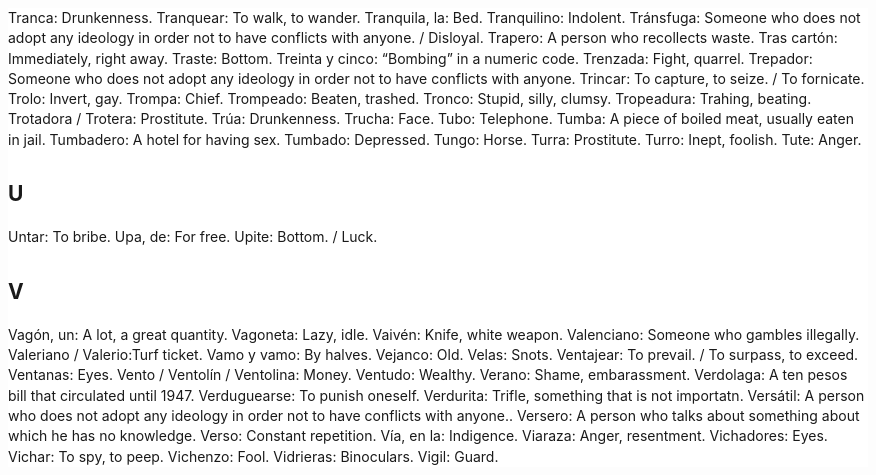 Tranca: Drunkenness.
Tranquear: To walk, to wander.
Tranquila, la: Bed.
Tranquilino: Indolent.
Tránsfuga: Someone who does not adopt any ideology in order not to have conflicts with anyone. / Disloyal.
Trapero: A person who recollects waste.
Tras cartón: Immediately, right away.
Traste: Bottom.
Treinta y cinco: “Bombing” in a numeric code.
Trenzada: Fight, quarrel.
Trepador: Someone who does not adopt any ideology in order not to have conflicts with anyone.
Trincar: To capture, to seize. / To fornicate.
Trolo: Invert, gay.
Trompa: Chief.
Trompeado: Beaten, trashed.
Tronco: Stupid, silly, clumsy.
Tropeadura: Trahing, beating.
Trotadora / Trotera: Prostitute.
Trúa: Drunkenness.
Trucha: Face.
Tubo: Telephone.
Tumba: A piece of boiled meat, usually eaten in jail.
Tumbadero: A hotel for having sex.
Tumbado: Depressed.
Tungo: Horse.
Turra: Prostitute.
Turro: Inept, foolish.
Tute: Anger.

## U
Untar: To bribe.
Upa, de: For free.
Upite: Bottom. / Luck.

## V
Vagón, un: A lot, a great quantity.
Vagoneta: Lazy, idle.
Vaivén: Knife, white weapon.
Valenciano: Someone who gambles illegally.
Valeriano / Valerio:Turf ticket.
Vamo y vamo: By halves.
Vejanco: Old.
Velas: Snots.
Ventajear: To prevail. / To surpass, to exceed.
Ventanas: Eyes.
Vento / Ventolín / Ventolina: Money.
Ventudo: Wealthy.
Verano: Shame, embarassment.
Verdolaga: A ten pesos bill that circulated until 1947.
Verduguearse: To punish oneself.
Verdurita: Trifle, something that is not importatn.
Versátil: A person who does not adopt any ideology in order not to have conflicts with anyone..
Versero: A person who talks about something about which he has no knowledge.
Verso: Constant repetition.
Vía, en la: Indigence.
Viaraza: Anger, resentment.
Vichadores: Eyes.
Vichar: To spy, to peep.
Vichenzo: Fool.
Vidrieras: Binoculars.
Vigil: Guard.